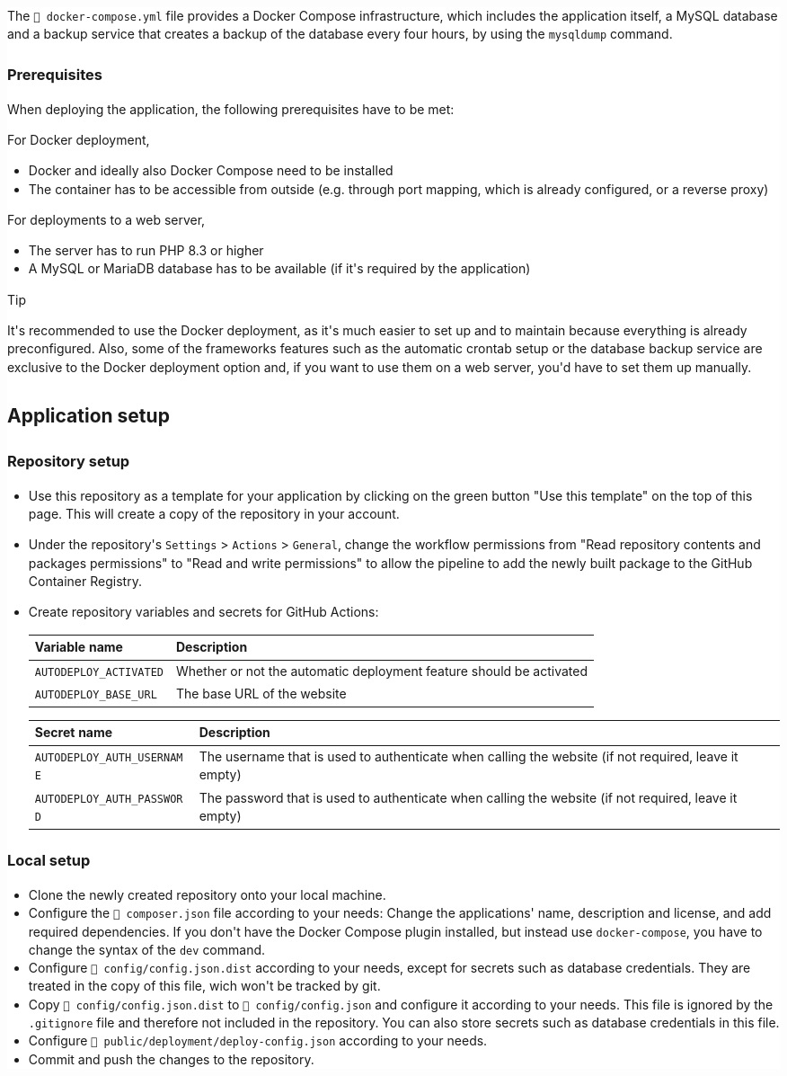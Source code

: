 The `📄 docker-compose.yml` file provides a Docker Compose infrastructure, which includes the application itself, a MySQL database and a backup service that creates a backup of the database every four hours, by using the `mysqldump` command.

### Prerequisites
When deploying the application, the following prerequisites have to be met:

For Docker deployment,
- Docker and ideally also Docker Compose need to be installed
- The container has to be accessible from outside (e.g. through port mapping, which is already configured, or a reverse proxy)

For deployments to a web server,
- The server has to run PHP 8.3 or higher
- A MySQL or MariaDB database has to be available (if it's required by the application)

> [!TIP]
> It's recommended to use the Docker deployment, as it's much easier to set up and to maintain because everything is already preconfigured. Also, some of the frameworks features such as the automatic crontab setup or the database backup service are exclusive to the Docker deployment option and, if you want to use them on a web server, you'd have to set them up manually.

## Application setup

### Repository setup
- Use this repository as a template for your application by clicking on the green button "Use this template" on the top of this page. This will create a copy of the repository in your account.
- Under the repository's `Settings` > `Actions` > `General`, change the workflow permissions from "Read repository contents and packages permissions" to "Read and write permissions" to allow the pipeline to add the newly built package to the GitHub Container Registry.
- Create repository variables and secrets for GitHub Actions:

  | Variable name          | Description                                                         |
    |------------------------|---------------------------------------------------------------------|
  | `AUTODEPLOY_ACTIVATED` | Whether or not the automatic deployment feature should be activated |
  | `AUTODEPLOY_BASE_URL`  | The base URL of the website                                         |

  | Secret name                | Description                                                                                          |
    |----------------------------|------------------------------------------------------------------------------------------------------|
  | `AUTODEPLOY_AUTH_USERNAME` | The username that is used to authenticate when calling the website (if not required, leave it empty) |
  | `AUTODEPLOY_AUTH_PASSWORD` | The password that is used to authenticate when calling the website (if not required, leave it empty) |

### Local setup
- Clone the newly created repository onto your local machine.
- Configure the `📄 composer.json` file according to your needs: Change the applications' name, description and license, and add required dependencies. If you don't have the Docker Compose plugin installed, but instead use `docker-compose`, you have to change the syntax of the `dev` command.
- Configure `📄 config/config.json.dist` according to your needs, except for secrets such as database credentials. They are treated in the copy of this file, wich won't be tracked by git.
- Copy `📄 config/config.json.dist` to `📄 config/config.json` and configure it according to your needs. This file is ignored by the `.gitignore` file and therefore not included in the repository. You can also store secrets such as database credentials in this file.
- Configure `📄 public/deployment/deploy-config.json` according to your needs.
- Commit and push the changes to the repository.
